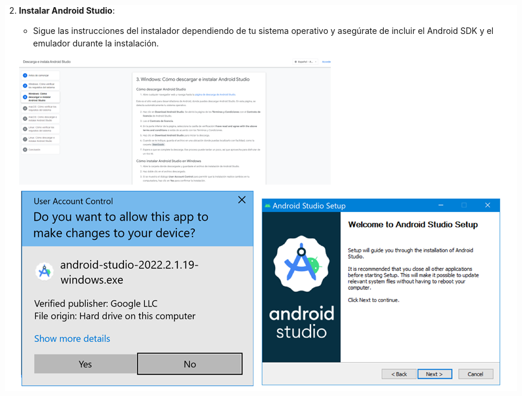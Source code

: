2. **Instalar Android Studio**:
   - Sigue las instrucciones del instalador dependiendo de tu sistema operativo y asegúrate de incluir el Android SDK y el emulador durante la instalación.

   ![Instalación de Android Studio](./Assets/Imagenes_PM/Android%20Studio%203.png)
   ![Configuración de Plugins en Android Studio](./Assets/Imagenes_PM/Android%20Studio%204.png)
   ![Configuración de Plugins en Android Studio](./Assets/Imagenes_PM/Android%20Studio%205.png)
